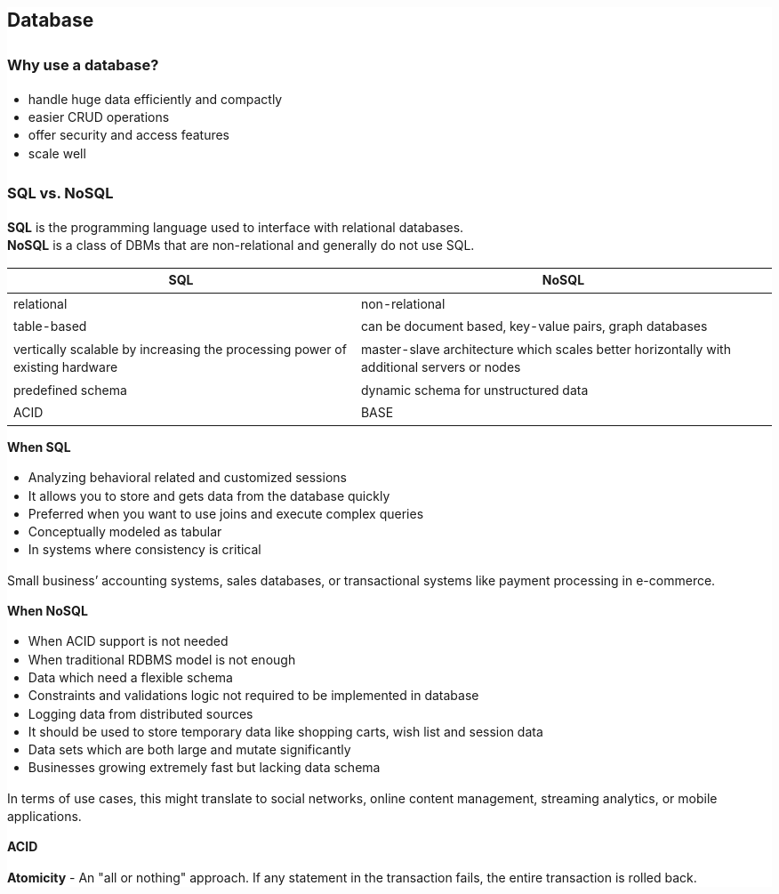 

## Database

### Why use a database?
- handle huge data efficiently and compactly
- easier CRUD operations
- offer security and access features
- scale well

### SQL vs. NoSQL
**SQL** is the programming language used to interface with relational databases.  
**NoSQL** is a class of DBMs that are non-relational and generally do not use SQL.

| SQL | NoSQL |
| -- | -- |
| relational | non-relational |
| table-based | can be document based, key-value pairs, graph databases |
| vertically scalable by increasing the processing power of existing hardware | master-slave architecture which scales better horizontally with additional servers or nodes |
| predefined schema | dynamic schema for unstructured data |
| ACID | BASE |

**When SQL**

- Analyzing behavioral related and customized sessions
- It allows you to store and gets data from the database quickly
- Preferred when you want to use joins and execute complex queries
- Conceptually modeled as tabular
- In systems where consistency is critical

Small business’ accounting systems, sales databases, or transactional systems like payment processing in e-commerce.  

**When NoSQL**

- When ACID support is not needed
- When traditional RDBMS model is not enough
- Data which need a flexible schema
- Constraints and validations logic not required to be implemented in database
- Logging data from distributed sources
- It should be used to store temporary data like shopping carts, wish list and session data
- Data sets which are both large and mutate significantly
- Businesses growing extremely fast but lacking data schema

In terms of use cases, this might translate to social networks, online content management, streaming analytics, or mobile applications.

**ACID**

**Atomicity** - An "all or nothing" approach. If any statement in the transaction fails, the entire transaction is rolled back.
